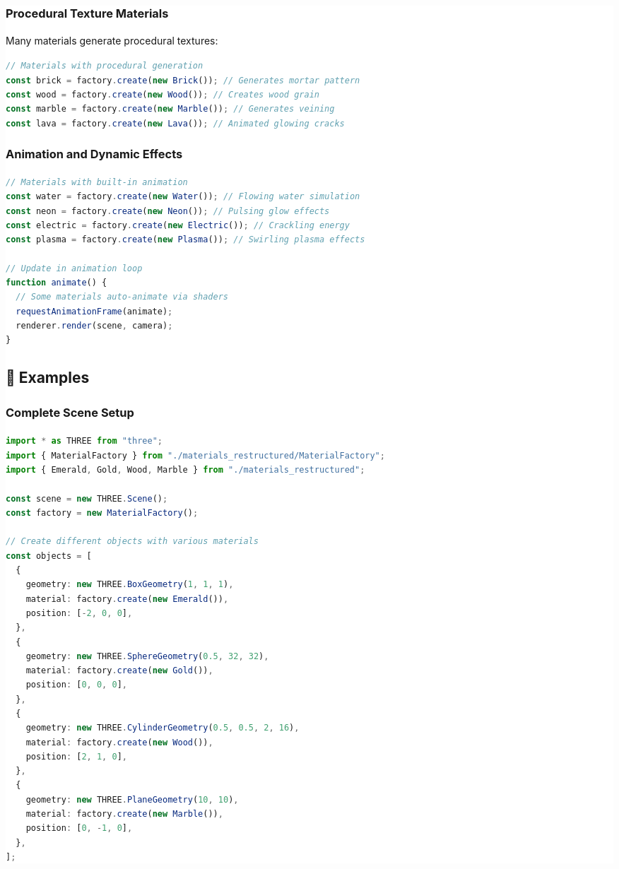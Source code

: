 ### Procedural Texture Materials

Many materials generate procedural textures:

```typescript
// Materials with procedural generation
const brick = factory.create(new Brick()); // Generates mortar pattern
const wood = factory.create(new Wood()); // Creates wood grain
const marble = factory.create(new Marble()); // Generates veining
const lava = factory.create(new Lava()); // Animated glowing cracks
```

### Animation and Dynamic Effects

```typescript
// Materials with built-in animation
const water = factory.create(new Water()); // Flowing water simulation
const neon = factory.create(new Neon()); // Pulsing glow effects
const electric = factory.create(new Electric()); // Crackling energy
const plasma = factory.create(new Plasma()); // Swirling plasma effects

// Update in animation loop
function animate() {
  // Some materials auto-animate via shaders
  requestAnimationFrame(animate);
  renderer.render(scene, camera);
}
```

## 📖 Examples

### Complete Scene Setup

```typescript
import * as THREE from "three";
import { MaterialFactory } from "./materials_restructured/MaterialFactory";
import { Emerald, Gold, Wood, Marble } from "./materials_restructured";

const scene = new THREE.Scene();
const factory = new MaterialFactory();

// Create different objects with various materials
const objects = [
  {
    geometry: new THREE.BoxGeometry(1, 1, 1),
    material: factory.create(new Emerald()),
    position: [-2, 0, 0],
  },
  {
    geometry: new THREE.SphereGeometry(0.5, 32, 32),
    material: factory.create(new Gold()),
    position: [0, 0, 0],
  },
  {
    geometry: new THREE.CylinderGeometry(0.5, 0.5, 2, 16),
    material: factory.create(new Wood()),
    position: [2, 1, 0],
  },
  {
    geometry: new THREE.PlaneGeometry(10, 10),
    material: factory.create(new Marble()),
    position: [0, -1, 0],
  },
];
```
